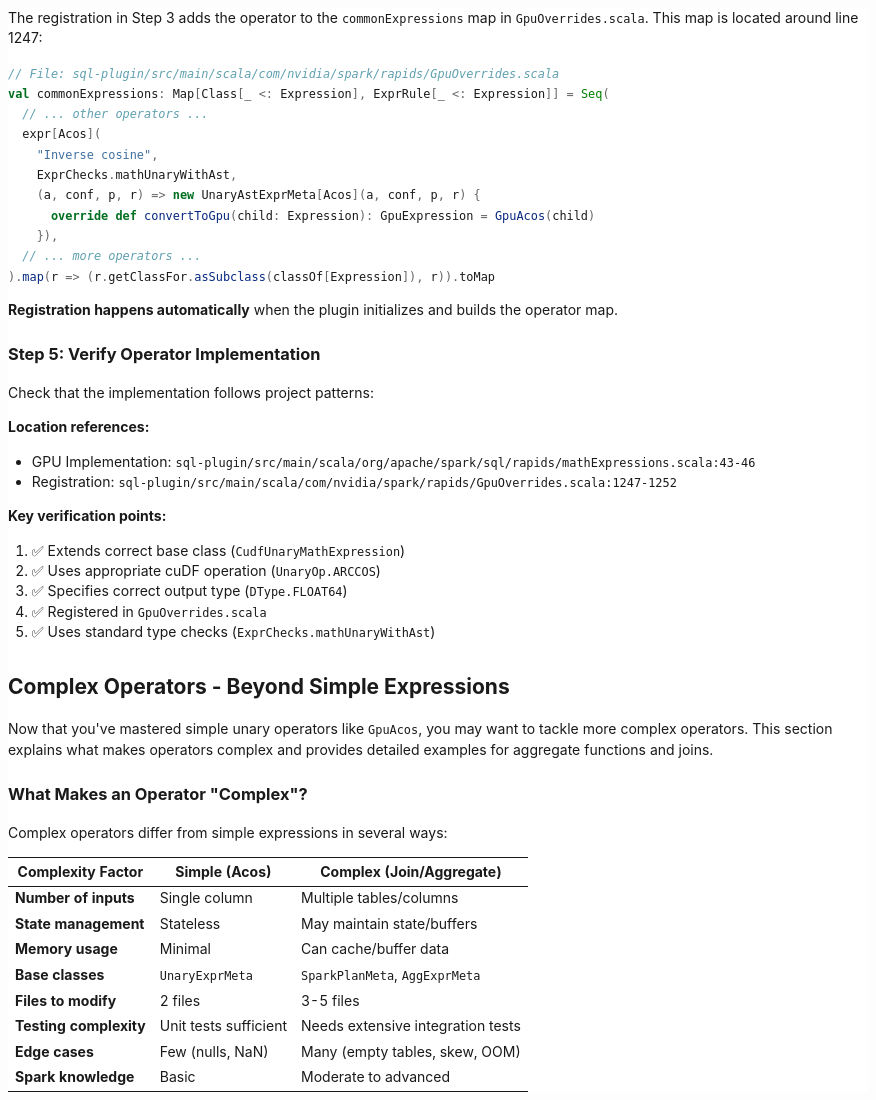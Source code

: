 The registration in Step 3 adds the operator to the `commonExpressions` map in `GpuOverrides.scala`. This map is located around line 1247:

```scala
// File: sql-plugin/src/main/scala/com/nvidia/spark/rapids/GpuOverrides.scala
val commonExpressions: Map[Class[_ <: Expression], ExprRule[_ <: Expression]] = Seq(
  // ... other operators ...
  expr[Acos](
    "Inverse cosine",
    ExprChecks.mathUnaryWithAst,
    (a, conf, p, r) => new UnaryAstExprMeta[Acos](a, conf, p, r) {
      override def convertToGpu(child: Expression): GpuExpression = GpuAcos(child)
    }),
  // ... more operators ...
).map(r => (r.getClassFor.asSubclass(classOf[Expression]), r)).toMap
```

**Registration happens automatically** when the plugin initializes and builds the operator map.

### Step 5: Verify Operator Implementation

Check that the implementation follows project patterns:

**Location references:**
- GPU Implementation: `sql-plugin/src/main/scala/org/apache/spark/sql/rapids/mathExpressions.scala:43-46`
- Registration: `sql-plugin/src/main/scala/com/nvidia/spark/rapids/GpuOverrides.scala:1247-1252`

**Key verification points:**
1. ✅ Extends correct base class (`CudfUnaryMathExpression`)
2. ✅ Uses appropriate cuDF operation (`UnaryOp.ARCCOS`)
3. ✅ Specifies correct output type (`DType.FLOAT64`)
4. ✅ Registered in `GpuOverrides.scala`
5. ✅ Uses standard type checks (`ExprChecks.mathUnaryWithAst`)

## Complex Operators - Beyond Simple Expressions

Now that you've mastered simple unary operators like `GpuAcos`, you may want to tackle more complex operators. This section explains what makes operators complex and provides detailed examples for aggregate functions and joins.

### What Makes an Operator "Complex"?

Complex operators differ from simple expressions in several ways:

| Complexity Factor | Simple (Acos) | Complex (Join/Aggregate) |
|-------------------|---------------|--------------------------|
| **Number of inputs** | Single column | Multiple tables/columns |
| **State management** | Stateless | May maintain state/buffers |
| **Memory usage** | Minimal | Can cache/buffer data |
| **Base classes** | `UnaryExprMeta` | `SparkPlanMeta`, `AggExprMeta` |
| **Files to modify** | 2 files | 3-5 files |
| **Testing complexity** | Unit tests sufficient | Needs extensive integration tests |
| **Edge cases** | Few (nulls, NaN) | Many (empty tables, skew, OOM) |
| **Spark knowledge** | Basic | Moderate to advanced |
